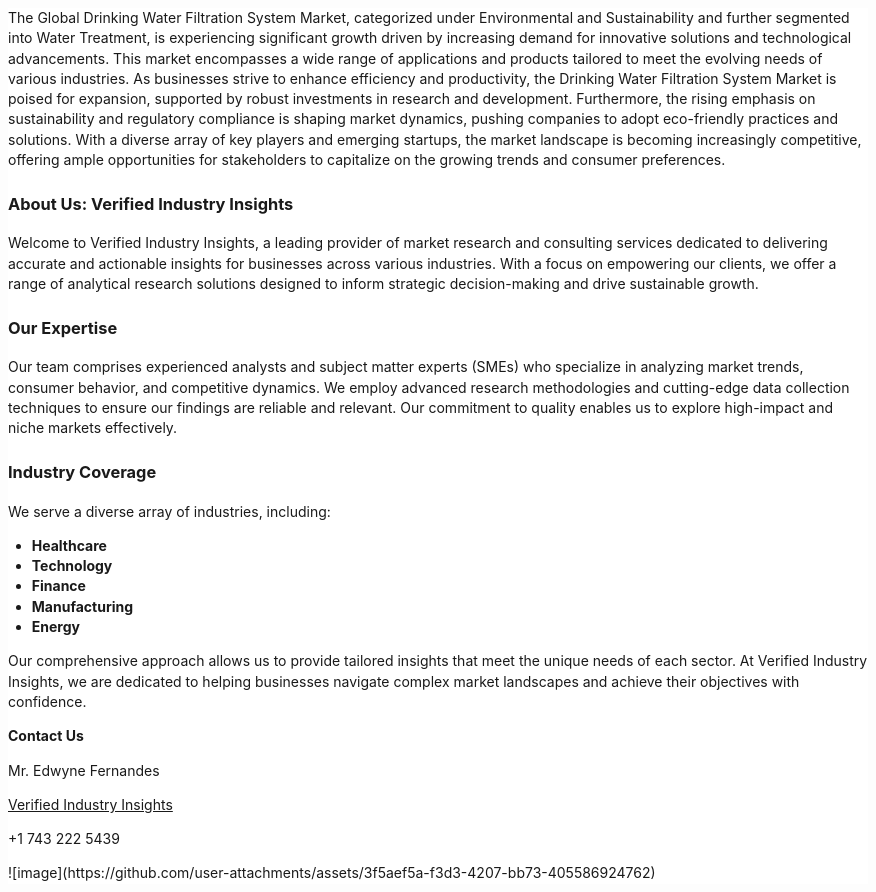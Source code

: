 </h3><p>The Global Drinking Water Filtration System Market, categorized under Environmental and Sustainability and further segmented into Water Treatment, is experiencing significant growth driven by increasing demand for innovative solutions and technological advancements. This market encompasses a wide range of applications and products tailored to meet the evolving needs of various industries. As businesses strive to enhance efficiency and productivity, the Drinking Water Filtration System Market is poised for expansion, supported by robust investments in research and development. Furthermore, the rising emphasis on sustainability and regulatory compliance is shaping market dynamics, pushing companies to adopt eco-friendly practices and solutions. With a diverse array of key players and emerging startups, the market landscape is becoming increasingly competitive, offering ample opportunities for stakeholders to capitalize on the growing trends and consumer preferences.</p><h3>About Us: Verified Industry Insights</h3><p>Welcome to Verified Industry Insights, a leading provider of market research and consulting services dedicated to delivering accurate and actionable insights for businesses across various industries. With a focus on empowering our clients, we offer a range of analytical research solutions designed to inform strategic decision-making and drive sustainable growth.</p><h3>Our Expertise</h3><p>Our team comprises experienced analysts and subject matter experts (SMEs) who specialize in analyzing market trends, consumer behavior, and competitive dynamics. We employ advanced research methodologies and cutting-edge data collection techniques to ensure our findings are reliable and relevant. Our commitment to quality enables us to explore high-impact and niche markets effectively.</p><h3>Industry Coverage</h3><p>We serve a diverse array of industries, including:</p><ul><li><strong>Healthcare</strong></li><li><strong>Technology</strong></li><li><strong>Finance</strong></li><li><strong>Manufacturing</strong></li><li><strong>Energy</strong></li></ul><p>Our comprehensive approach allows us to provide tailored insights that meet the unique needs of each sector. At Verified Industry Insights, we are dedicated to helping businesses navigate complex market landscapes and achieve their objectives with confidence.</p><p><strong>Contact Us</strong></p><p>Mr. Edwyne Fernandes</p><p><a href="https://www.verifiedindustryinsights.com/">Verified Industry Insights</a></p><p>+1 743 222 5439</p>
![image](https://github.com/user-attachments/assets/3f5aef5a-f3d3-4207-bb73-405586924762)
